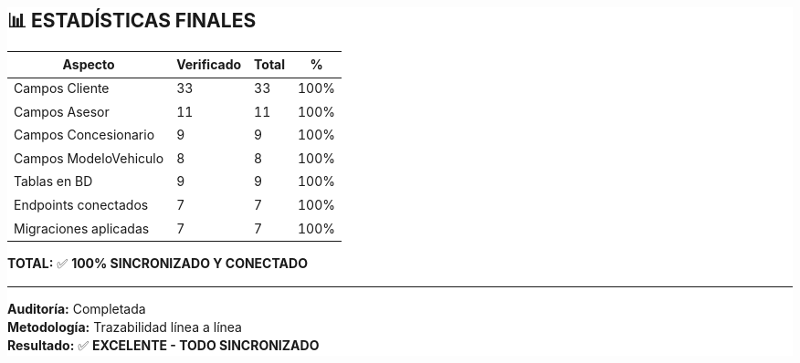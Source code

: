 ## 📊 ESTADÍSTICAS FINALES

| **Aspecto** | **Verificado** | **Total** | **%** |
|-------------|----------------|-----------|-------|
| Campos Cliente | 33 | 33 | 100% |
| Campos Asesor | 11 | 11 | 100% |
| Campos Concesionario | 9 | 9 | 100% |
| Campos ModeloVehiculo | 8 | 8 | 100% |
| Tablas en BD | 9 | 9 | 100% |
| Endpoints conectados | 7 | 7 | 100% |
| Migraciones aplicadas | 7 | 7 | 100% |

**TOTAL:** ✅ **100% SINCRONIZADO Y CONECTADO**

---

**Auditoría:** Completada  
**Metodología:** Trazabilidad línea a línea  
**Resultado:** ✅ **EXCELENTE - TODO SINCRONIZADO**


